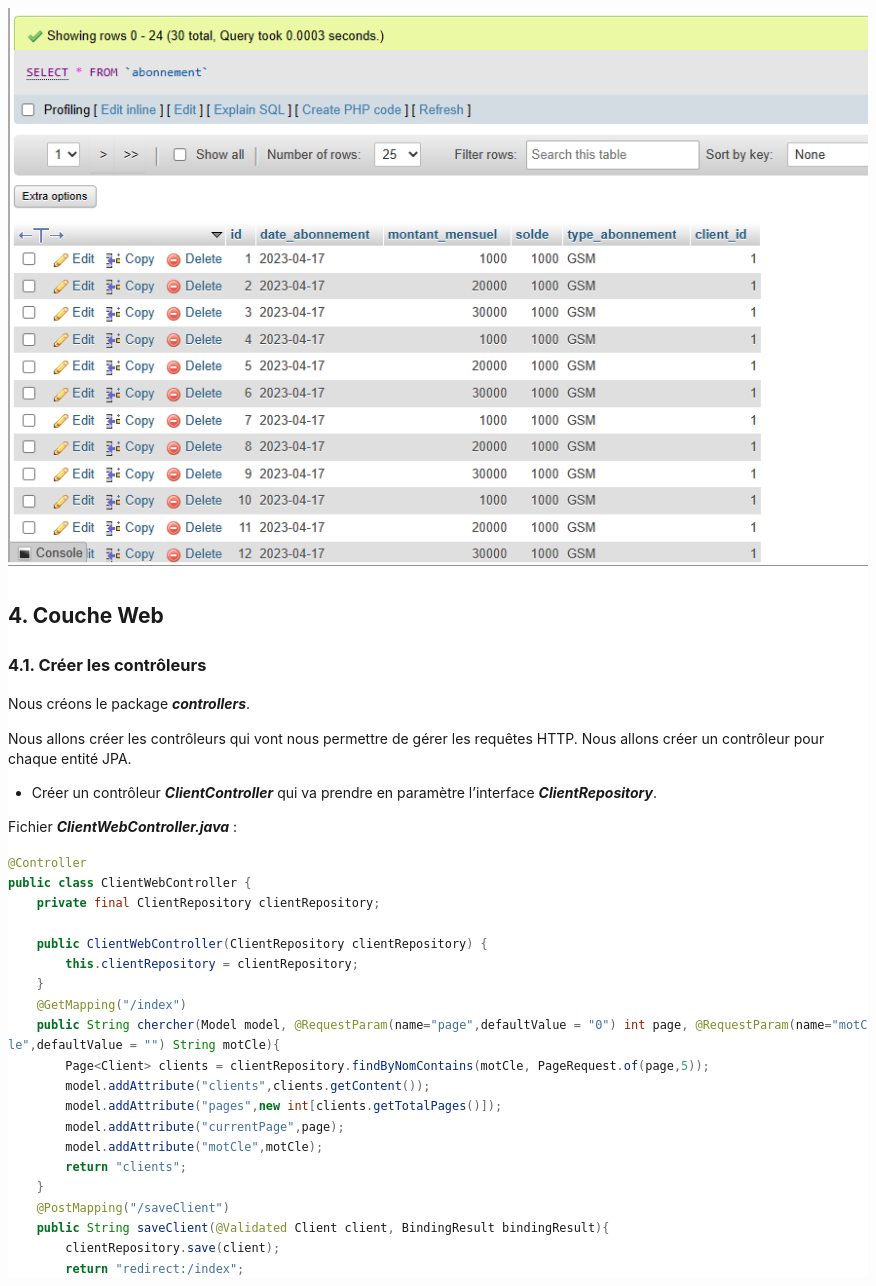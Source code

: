 ![img_3.png](img_3.png)


## 4. Couche Web
### 4.1. Créer les contrôleurs
Nous créons le package ***controllers***.

Nous allons créer les contrôleurs qui vont nous permettre de gérer les requêtes HTTP. Nous allons créer un contrôleur pour chaque entité JPA.

- Créer un contrôleur ***ClientController*** qui va prendre en paramètre l’interface ***ClientRepository***.

Fichier ***ClientWebController.java*** :
```java
@Controller
public class ClientWebController {
    private final ClientRepository clientRepository;

    public ClientWebController(ClientRepository clientRepository) {
        this.clientRepository = clientRepository;
    }
    @GetMapping("/index")
    public String chercher(Model model, @RequestParam(name="page",defaultValue = "0") int page, @RequestParam(name="motCle",defaultValue = "") String motCle){
        Page<Client> clients = clientRepository.findByNomContains(motCle, PageRequest.of(page,5));
        model.addAttribute("clients",clients.getContent());
        model.addAttribute("pages",new int[clients.getTotalPages()]);
        model.addAttribute("currentPage",page);
        model.addAttribute("motCle",motCle);
        return "clients";
    }
    @PostMapping("/saveClient")
    public String saveClient(@Validated Client client, BindingResult bindingResult){
        clientRepository.save(client);
        return "redirect:/index";
```